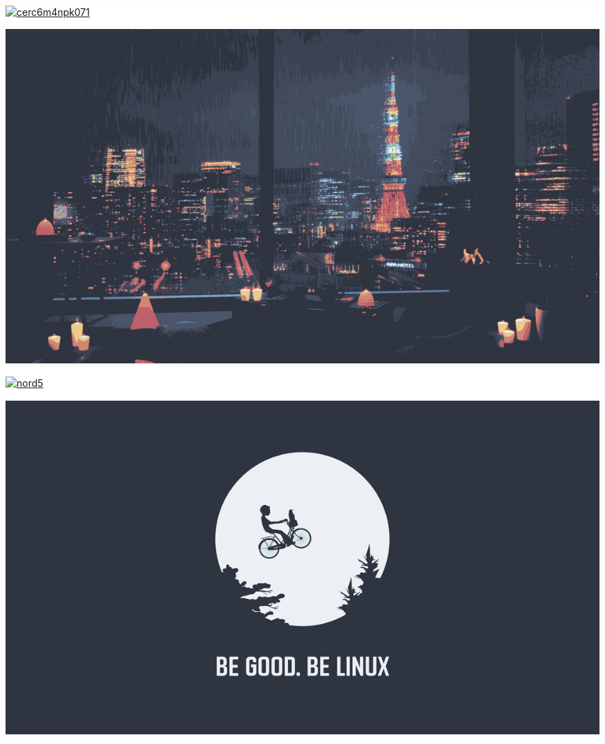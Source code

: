 <a href="cerc6m4npk071.jpg"><img alt="cerc6m4npk071" src="cerc6m4npk071.jpg"></a>

<a href="ui9f1ohhs3681.jpg"><img alt="ui9f1ohhs3681" src="ui9f1ohhs3681.jpg"></a>

<a href="nord5.png"><img alt="nord5" src="nord5.png"></a>

<a href="linux-be-good-4k.png"><img alt="linux-be-good-4k" src="linux-be-good-4k.png"></a>
